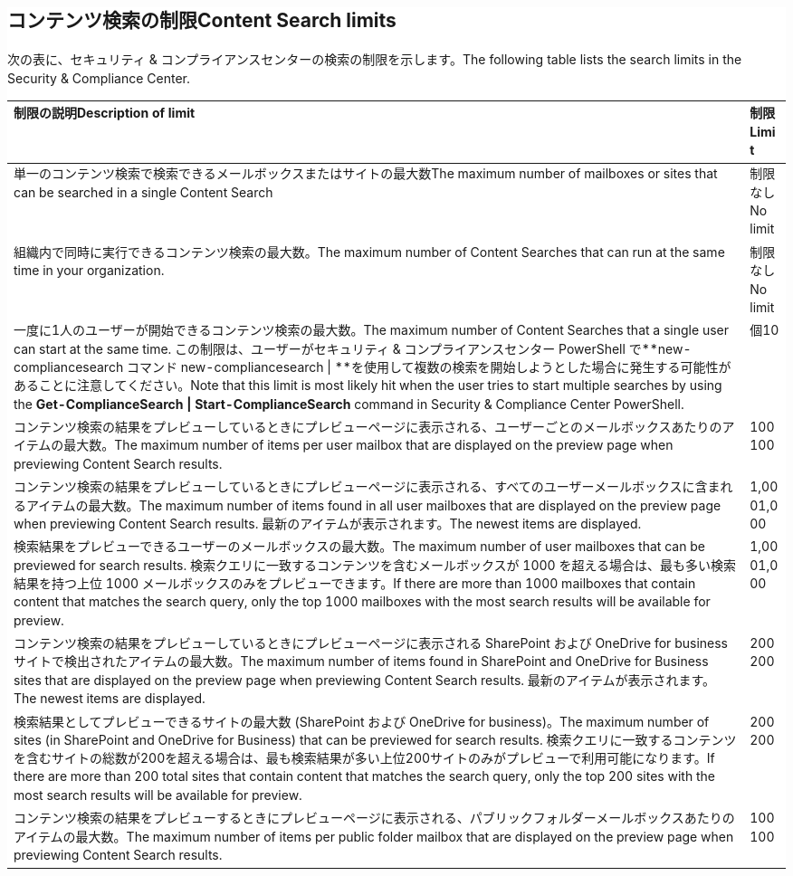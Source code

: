 ## <a name="content-search-limits"></a><span data-ttu-id="6bffb-110">コンテンツ検索の制限</span><span class="sxs-lookup"><span data-stu-id="6bffb-110">Content Search limits</span></span>

<span data-ttu-id="6bffb-111">次の表に、セキュリティ & コンプライアンスセンターの検索の制限を示します。</span><span class="sxs-lookup"><span data-stu-id="6bffb-111">The following table lists the search limits in the Security & Compliance Center.</span></span>
  
|<span data-ttu-id="6bffb-112">**制限の説明**</span><span class="sxs-lookup"><span data-stu-id="6bffb-112">**Description of limit**</span></span>|<span data-ttu-id="6bffb-113">**制限**</span><span class="sxs-lookup"><span data-stu-id="6bffb-113">**Limit**</span></span>|
|:-----|:-----|
|<span data-ttu-id="6bffb-114">単一のコンテンツ検索で検索できるメールボックスまたはサイトの最大数</span><span class="sxs-lookup"><span data-stu-id="6bffb-114">The maximum number of mailboxes or sites that can be searched in a single Content Search</span></span>  <br/> |<span data-ttu-id="6bffb-115">制限なし</span><span class="sxs-lookup"><span data-stu-id="6bffb-115">No limit</span></span>  <br/> |
|<span data-ttu-id="6bffb-116">組織内で同時に実行できるコンテンツ検索の最大数。</span><span class="sxs-lookup"><span data-stu-id="6bffb-116">The maximum number of Content Searches that can run at the same time in your organization.</span></span>  <br/> |<span data-ttu-id="6bffb-117">制限なし</span><span class="sxs-lookup"><span data-stu-id="6bffb-117">No limit</span></span>  <br/> |
|<span data-ttu-id="6bffb-118">一度に1人のユーザーが開始できるコンテンツ検索の最大数。</span><span class="sxs-lookup"><span data-stu-id="6bffb-118">The maximum number of Content Searches that a single user can start at the same time.</span></span> <span data-ttu-id="6bffb-119">この制限は、ユーザーがセキュリティ & コンプライアンスセンター PowerShell で\*\*new-compliancesearch コマンド new-compliancesearch \| \*\*を使用して複数の検索を開始しようとした場合に発生する可能性があることに注意してください。</span><span class="sxs-lookup"><span data-stu-id="6bffb-119">Note that this limit is most likely hit when the user tries to start multiple searches by using the **Get-ComplianceSearch \| Start-ComplianceSearch** command in Security & Compliance Center PowerShell.</span></span>  <br/> |<span data-ttu-id="6bffb-120">個</span><span class="sxs-lookup"><span data-stu-id="6bffb-120">10</span></span>  <br/> |
|<span data-ttu-id="6bffb-121">コンテンツ検索の結果をプレビューしているときにプレビューページに表示される、ユーザーごとのメールボックスあたりのアイテムの最大数。</span><span class="sxs-lookup"><span data-stu-id="6bffb-121">The maximum number of items per user mailbox that are displayed on the preview page when previewing Content Search results.</span></span>  <br/> |<span data-ttu-id="6bffb-122">100</span><span class="sxs-lookup"><span data-stu-id="6bffb-122">100</span></span>  <br/> |
|<span data-ttu-id="6bffb-123">コンテンツ検索の結果をプレビューしているときにプレビューページに表示される、すべてのユーザーメールボックスに含まれるアイテムの最大数。</span><span class="sxs-lookup"><span data-stu-id="6bffb-123">The maximum number of items found in all user mailboxes that are displayed on the preview page when previewing Content Search results.</span></span> <span data-ttu-id="6bffb-124">最新のアイテムが表示されます。</span><span class="sxs-lookup"><span data-stu-id="6bffb-124">The newest items are displayed.</span></span>  <br/> |<span data-ttu-id="6bffb-125">1,000</span><span class="sxs-lookup"><span data-stu-id="6bffb-125">1,000</span></span>  <br/> |
|<span data-ttu-id="6bffb-126">検索結果をプレビューできるユーザーのメールボックスの最大数。</span><span class="sxs-lookup"><span data-stu-id="6bffb-126">The maximum number of user mailboxes that can be previewed for search results.</span></span> <span data-ttu-id="6bffb-127">検索クエリに一致するコンテンツを含むメールボックスが 1000 を超える場合は、最も多い検索結果を持つ上位 1000 メールボックスのみをプレビューできます。</span><span class="sxs-lookup"><span data-stu-id="6bffb-127">If there are more than 1000 mailboxes that contain content that matches the search query, only the top 1000 mailboxes with the most search results will be available for preview.</span></span>  <br/> |<span data-ttu-id="6bffb-128">1,000</span><span class="sxs-lookup"><span data-stu-id="6bffb-128">1,000</span></span>  <br/> |
|<span data-ttu-id="6bffb-129">コンテンツ検索の結果をプレビューしているときにプレビューページに表示される SharePoint および OneDrive for business サイトで検出されたアイテムの最大数。</span><span class="sxs-lookup"><span data-stu-id="6bffb-129">The maximum number of items found in SharePoint and OneDrive for Business sites that are displayed on the preview page when previewing Content Search results.</span></span> <span data-ttu-id="6bffb-130">最新のアイテムが表示されます。</span><span class="sxs-lookup"><span data-stu-id="6bffb-130">The newest items are displayed.</span></span>  <br/> |<span data-ttu-id="6bffb-131">200</span><span class="sxs-lookup"><span data-stu-id="6bffb-131">200</span></span>  <br/> |
|<span data-ttu-id="6bffb-132">検索結果としてプレビューできるサイトの最大数 (SharePoint および OneDrive for business)。</span><span class="sxs-lookup"><span data-stu-id="6bffb-132">The maximum number of sites (in SharePoint and OneDrive for Business) that can be previewed for search results.</span></span> <span data-ttu-id="6bffb-133">検索クエリに一致するコンテンツを含むサイトの総数が200を超える場合は、最も検索結果が多い上位200サイトのみがプレビューで利用可能になります。</span><span class="sxs-lookup"><span data-stu-id="6bffb-133">If there are more than 200 total sites that contain content that matches the search query, only the top 200 sites with the most search results will be available for preview.</span></span>  <br/> |<span data-ttu-id="6bffb-134">200</span><span class="sxs-lookup"><span data-stu-id="6bffb-134">200</span></span>  <br/> |
|<span data-ttu-id="6bffb-135">コンテンツ検索の結果をプレビューするときにプレビューページに表示される、パブリックフォルダーメールボックスあたりのアイテムの最大数。</span><span class="sxs-lookup"><span data-stu-id="6bffb-135">The maximum number of items per public folder mailbox that are displayed on the preview page when previewing Content Search results.</span></span>  <br/> |<span data-ttu-id="6bffb-136">100</span><span class="sxs-lookup"><span data-stu-id="6bffb-136">100</span></span>  <br/> |